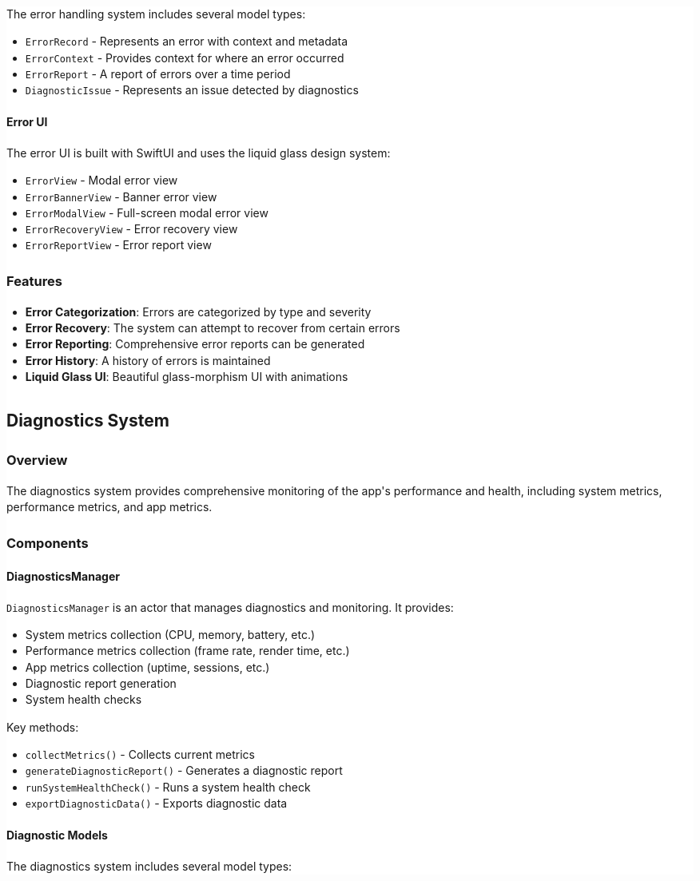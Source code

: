 The error handling system includes several model types:

- `ErrorRecord` - Represents an error with context and metadata
- `ErrorContext` - Provides context for where an error occurred
- `ErrorReport` - A report of errors over a time period
- `DiagnosticIssue` - Represents an issue detected by diagnostics

#### Error UI

The error UI is built with SwiftUI and uses the liquid glass design system:

- `ErrorView` - Modal error view
- `ErrorBannerView` - Banner error view
- `ErrorModalView` - Full-screen modal error view
- `ErrorRecoveryView` - Error recovery view
- `ErrorReportView` - Error report view

### Features

- **Error Categorization**: Errors are categorized by type and severity
- **Error Recovery**: The system can attempt to recover from certain errors
- **Error Reporting**: Comprehensive error reports can be generated
- **Error History**: A history of errors is maintained
- **Liquid Glass UI**: Beautiful glass-morphism UI with animations

## Diagnostics System

### Overview

The diagnostics system provides comprehensive monitoring of the app's performance and health, including system metrics, performance metrics, and app metrics.

### Components

#### DiagnosticsManager

`DiagnosticsManager` is an actor that manages diagnostics and monitoring. It provides:

- System metrics collection (CPU, memory, battery, etc.)
- Performance metrics collection (frame rate, render time, etc.)
- App metrics collection (uptime, sessions, etc.)
- Diagnostic report generation
- System health checks

Key methods:
- `collectMetrics()` - Collects current metrics
- `generateDiagnosticReport()` - Generates a diagnostic report
- `runSystemHealthCheck()` - Runs a system health check
- `exportDiagnosticData()` - Exports diagnostic data

#### Diagnostic Models

The diagnostics system includes several model types:

